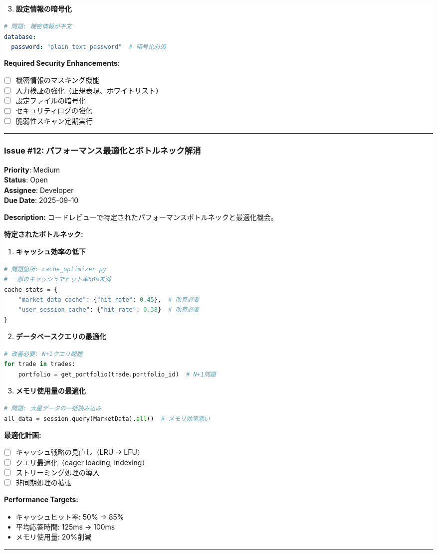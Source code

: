 3. **設定情報の暗号化**
```yaml
# 問題: 機密情報が平文
database:
  password: "plain_text_password"  # 暗号化必須
```

**Required Security Enhancements:**
- [ ] 機密情報のマスキング機能
- [ ] 入力検証の強化（正規表現、ホワイトリスト）
- [ ] 設定ファイルの暗号化
- [ ] セキュリティログの強化
- [ ] 脆弱性スキャン定期実行

---

### Issue #12: パフォーマンス最適化とボトルネック解消
**Priority**: Medium  
**Status**: Open  
**Assignee**: Developer  
**Due Date**: 2025-09-10  

**Description:**
コードレビューで特定されたパフォーマンスボトルネックと最適化機会。

**特定されたボトルネック:**
1. **キャッシュ効率の低下**
```python
# 問題箇所: cache_optimizer.py
# 一部のキャッシュでヒット率50%未満
cache_stats = {
    "market_data_cache": {"hit_rate": 0.45},  # 改善必要
    "user_session_cache": {"hit_rate": 0.38}  # 改善必要
}
```

2. **データベースクエリの最適化**
```python
# 改善必要: N+1クエリ問題
for trade in trades:
    portfolio = get_portfolio(trade.portfolio_id)  # N+1問題
```

3. **メモリ使用量の最適化**
```python
# 問題: 大量データの一括読み込み
all_data = session.query(MarketData).all()  # メモリ効率悪い
```

**最適化計画:**
- [ ] キャッシュ戦略の見直し（LRU → LFU）
- [ ] クエリ最適化（eager loading, indexing）
- [ ] ストリーミング処理の導入
- [ ] 非同期処理の拡張

**Performance Targets:**
- キャッシュヒット率: 50% → 85%
- 平均応答時間: 125ms → 100ms
- メモリ使用量: 20%削減

---